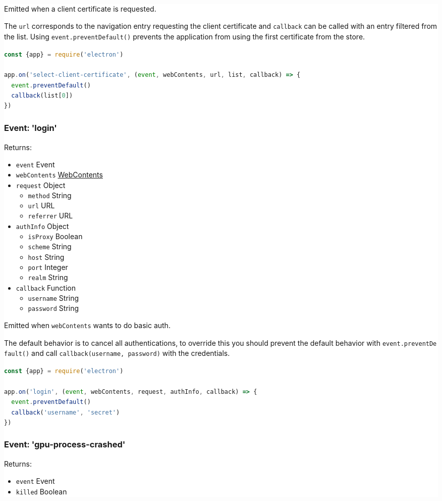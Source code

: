 Emitted when a client certificate is requested.

The `url` corresponds to the navigation entry requesting the client certificate and `callback` can be called with an entry filtered from the list. Using `event.preventDefault()` prevents the application from using the first certificate from the store.

```javascript
const {app} = require('electron')

app.on('select-client-certificate', (event, webContents, url, list, callback) => {
  event.preventDefault()
  callback(list[0])
})
```

### Event: 'login'

Returns:

*   `event` Event
*   `webContents` [WebContents]({{site.baseurl}}/docs/api/web-contents)
*   `request` Object
    *   `method` String
    *   `url` URL
    *   `referrer` URL
*   `authInfo` Object
    *   `isProxy` Boolean
    *   `scheme` String
    *   `host` String
    *   `port` Integer
    *   `realm` String
*   `callback` Function
    *   `username` String
    *   `password` String

Emitted when `webContents` wants to do basic auth.

The default behavior is to cancel all authentications, to override this you should prevent the default behavior with `event.preventDefault()` and call `callback(username, password)` with the credentials.

```javascript
const {app} = require('electron')

app.on('login', (event, webContents, request, authInfo, callback) => {
  event.preventDefault()
  callback('username', 'secret')
})
```

### Event: 'gpu-process-crashed'

Returns:

*   `event` Event
*   `killed` Boolean
